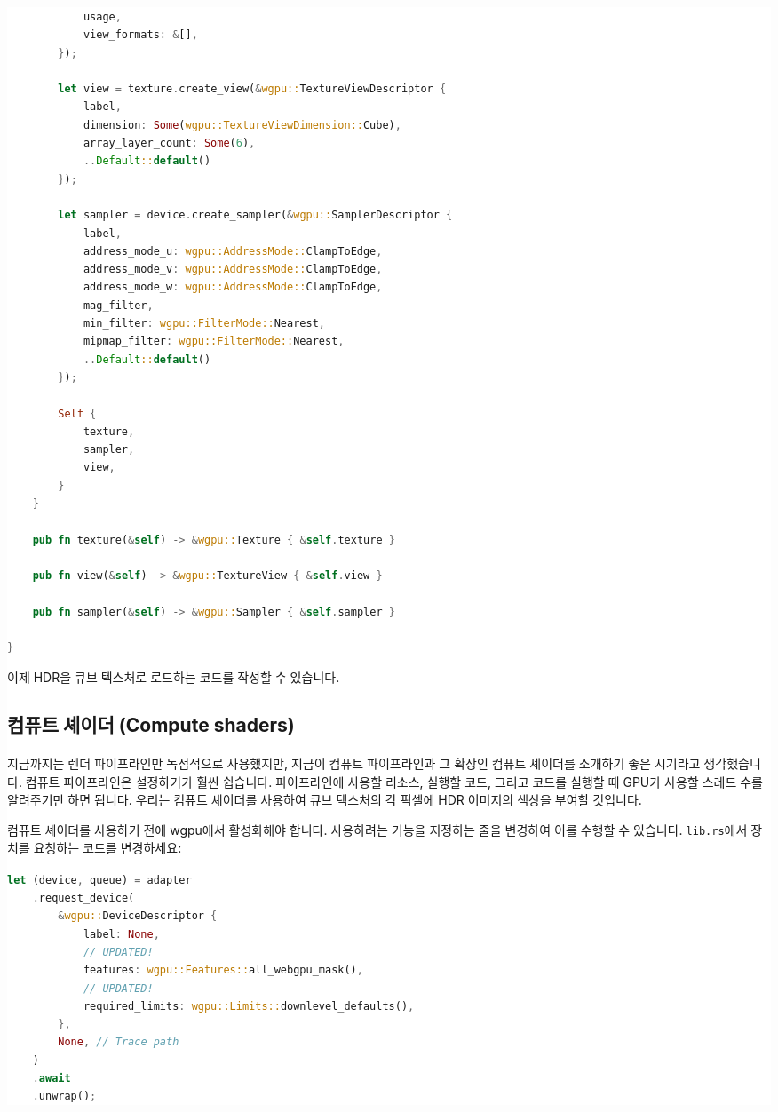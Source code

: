 ```rust
            usage,
            view_formats: &[],
        });

        let view = texture.create_view(&wgpu::TextureViewDescriptor {
            label,
            dimension: Some(wgpu::TextureViewDimension::Cube),
            array_layer_count: Some(6),
            ..Default::default()
        });

        let sampler = device.create_sampler(&wgpu::SamplerDescriptor {
            label,
            address_mode_u: wgpu::AddressMode::ClampToEdge,
            address_mode_v: wgpu::AddressMode::ClampToEdge,
            address_mode_w: wgpu::AddressMode::ClampToEdge,
            mag_filter,
            min_filter: wgpu::FilterMode::Nearest,
            mipmap_filter: wgpu::FilterMode::Nearest,
            ..Default::default()
        });

        Self {
            texture,
            sampler,
            view,
        }
    }

    pub fn texture(&self) -> &wgpu::Texture { &self.texture }
    
    pub fn view(&self) -> &wgpu::TextureView { &self.view }

    pub fn sampler(&self) -> &wgpu::Sampler { &self.sampler }

}
```

이제 HDR을 큐브 텍스처로 로드하는 코드를 작성할 수 있습니다.

## 컴퓨트 셰이더 (Compute shaders)

지금까지는 렌더 파이프라인만 독점적으로 사용했지만, 지금이 컴퓨트 파이프라인과 그 확장인 컴퓨트 셰이더를 소개하기 좋은 시기라고 생각했습니다. 컴퓨트 파이프라인은 설정하기가 훨씬 쉽습니다. 파이프라인에 사용할 리소스, 실행할 코드, 그리고 코드를 실행할 때 GPU가 사용할 스레드 수를 알려주기만 하면 됩니다. 우리는 컴퓨트 셰이더를 사용하여 큐브 텍스처의 각 픽셀에 HDR 이미지의 색상을 부여할 것입니다.

컴퓨트 셰이더를 사용하기 전에 wgpu에서 활성화해야 합니다. 사용하려는 기능을 지정하는 줄을 변경하여 이를 수행할 수 있습니다. `lib.rs`에서 장치를 요청하는 코드를 변경하세요:

```rust
let (device, queue) = adapter
    .request_device(
        &wgpu::DeviceDescriptor {
            label: None,
            // UPDATED!
            features: wgpu::Features::all_webgpu_mask(),
            // UPDATED!
            required_limits: wgpu::Limits::downlevel_defaults(),
        },
        None, // Trace path
    )
    .await
    .unwrap();
```
